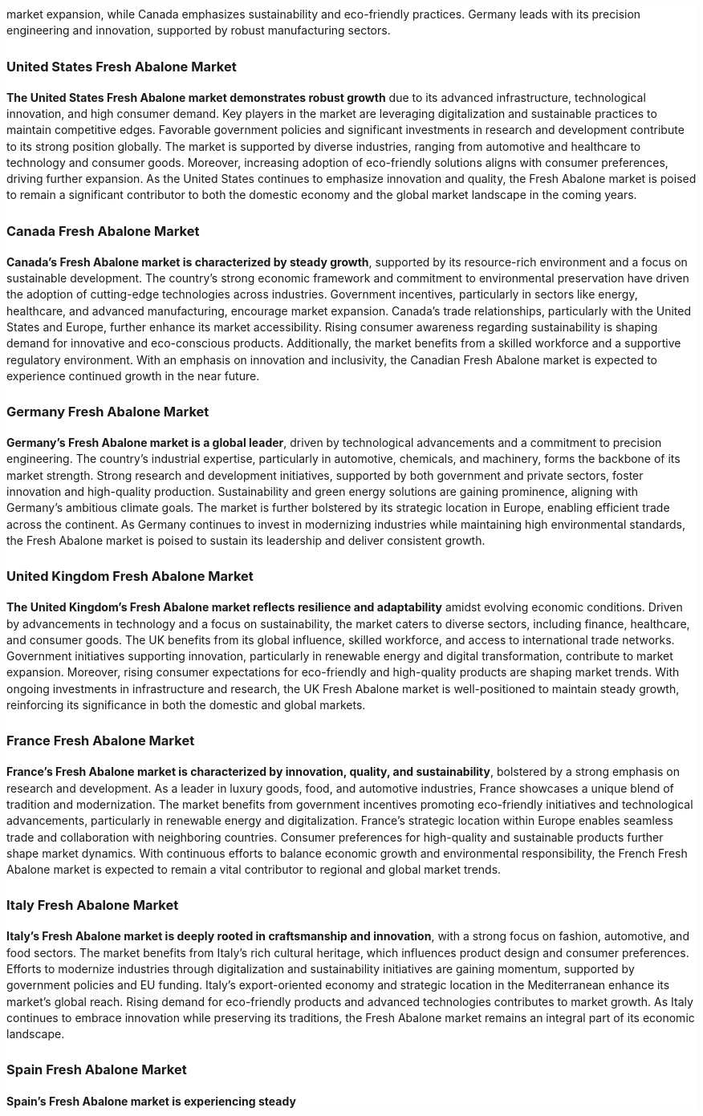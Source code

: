 market expansion, while Canada emphasizes sustainability and eco-friendly practices. Germany leads with its precision engineering and innovation, supported by robust manufacturing sectors.</span></em></p></blockquote><h3><strong>United States Fresh Abalone Market</strong></h3><p><strong>The United States Fresh Abalone market demonstrates robust growth</strong> due to its advanced infrastructure, technological innovation, and high consumer demand. Key players in the market are leveraging digitalization and sustainable practices to maintain competitive edges. Favorable government policies and significant investments in research and development contribute to its strong position globally. The market is supported by diverse industries, ranging from automotive and healthcare to technology and consumer goods. Moreover, increasing adoption of eco-friendly solutions aligns with consumer preferences, driving further expansion. As the United States continues to emphasize innovation and quality, the Fresh Abalone market is poised to remain a significant contributor to both the domestic economy and the global market landscape in the coming years.</p><h3><strong>Canada Fresh Abalone Market</strong></h3><p><strong>Canada&rsquo;s Fresh Abalone market is characterized by steady growth</strong>, supported by its resource-rich environment and a focus on sustainable development. The country&rsquo;s strong economic framework and commitment to environmental preservation have driven the adoption of cutting-edge technologies across industries. Government incentives, particularly in sectors like energy, healthcare, and advanced manufacturing, encourage market expansion. Canada&rsquo;s trade relationships, particularly with the United States and Europe, further enhance its market accessibility. Rising consumer awareness regarding sustainability is shaping demand for innovative and eco-conscious products. Additionally, the market benefits from a skilled workforce and a supportive regulatory environment. With an emphasis on innovation and inclusivity, the Canadian Fresh Abalone market is expected to experience continued growth in the near future.</p><h3><strong>Germany Fresh Abalone Market</strong></h3><p><strong>Germany&rsquo;s Fresh Abalone market is a global leader</strong>, driven by technological advancements and a commitment to precision engineering. The country&rsquo;s industrial expertise, particularly in automotive, chemicals, and machinery, forms the backbone of its market strength. Strong research and development initiatives, supported by both government and private sectors, foster innovation and high-quality production. Sustainability and green energy solutions are gaining prominence, aligning with Germany&rsquo;s ambitious climate goals. The market is further bolstered by its strategic location in Europe, enabling efficient trade across the continent. As Germany continues to invest in modernizing industries while maintaining high environmental standards, the Fresh Abalone market is poised to sustain its leadership and deliver consistent growth.</p><h3><strong>United Kingdom Fresh Abalone Market</strong></h3><p><strong>The United Kingdom&rsquo;s Fresh Abalone market reflects resilience and adaptability</strong> amidst evolving economic conditions. Driven by advancements in technology and a focus on sustainability, the market caters to diverse sectors, including finance, healthcare, and consumer goods. The UK benefits from its global influence, skilled workforce, and access to international trade networks. Government initiatives supporting innovation, particularly in renewable energy and digital transformation, contribute to market expansion. Moreover, rising consumer expectations for eco-friendly and high-quality products are shaping market trends. With ongoing investments in infrastructure and research, the UK Fresh Abalone market is well-positioned to maintain steady growth, reinforcing its significance in both the domestic and global markets.</p><h3><strong>France Fresh Abalone Market</strong></h3><p><strong>France&rsquo;s Fresh Abalone market is characterized by innovation, quality, and sustainability</strong>, bolstered by a strong emphasis on research and development. As a leader in luxury goods, food, and automotive industries, France showcases a unique blend of tradition and modernization. The market benefits from government incentives promoting eco-friendly initiatives and technological advancements, particularly in renewable energy and digitalization. France&rsquo;s strategic location within Europe enables seamless trade and collaboration with neighboring countries. Consumer preferences for high-quality and sustainable products further shape market dynamics. With continuous efforts to balance economic growth and environmental responsibility, the French Fresh Abalone market is expected to remain a vital contributor to regional and global market trends.</p><h3><strong>Italy Fresh Abalone Market</strong></h3><p><strong>Italy&rsquo;s Fresh Abalone market is deeply rooted in craftsmanship and innovation</strong>, with a strong focus on fashion, automotive, and food sectors. The market benefits from Italy&rsquo;s rich cultural heritage, which influences product design and consumer preferences. Efforts to modernize industries through digitalization and sustainability initiatives are gaining momentum, supported by government policies and EU funding. Italy&rsquo;s export-oriented economy and strategic location in the Mediterranean enhance its market&rsquo;s global reach. Rising demand for eco-friendly products and advanced technologies contributes to market growth. As Italy continues to embrace innovation while preserving its traditions, the Fresh Abalone market remains an integral part of its economic landscape.</p><h3><strong>Spain Fresh Abalone Market</strong></h3><p><strong>Spain&rsquo;s Fresh Abalone market is experiencing steady